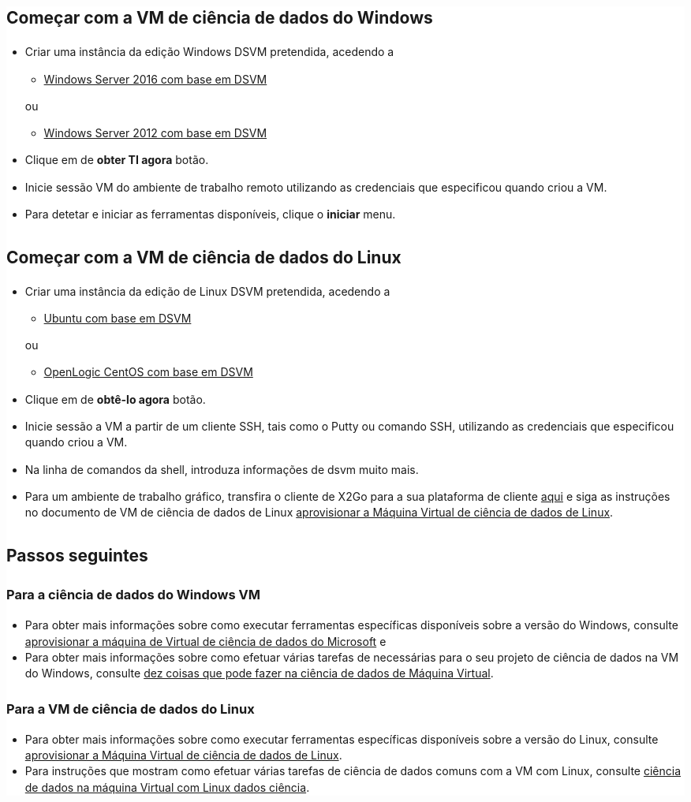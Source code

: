 

## <a name="get-started-with-the-windows-data-science-vm"></a>Começar com a VM de ciência de dados do Windows
* Criar uma instância da edição Windows DSVM pretendida, acedendo a
  * [Windows Server 2016 com base em DSVM](https://azuremarketplace.microsoft.com/en-us/marketplace/apps/microsoft-ads.windows-data-science-vm)
  
  ou 
  * [Windows Server 2012 com base em DSVM](https://azure.microsoft.com/marketplace/partners/microsoft-ads/standard-data-science-vm/) 
* Clique em de **obter TI agora** botão.
* Inicie sessão VM do ambiente de trabalho remoto utilizando as credenciais que especificou quando criou a VM.
* Para detetar e iniciar as ferramentas disponíveis, clique o **iniciar** menu.

## <a name="get-started-with-the-linux-data-science-vm"></a>Começar com a VM de ciência de dados do Linux
* Criar uma instância da edição de Linux DSVM pretendida, acedendo a 
  * [Ubuntu com base em DSVM](http://aka.ms/dsvm/ubuntu)

  ou

  * [OpenLogic CentOS com base em DSVM](http://aka.ms/dsvm/centos)

  
* Clique em de **obtê-lo agora** botão.
* Inicie sessão a VM a partir de um cliente SSH, tais como o Putty ou comando SSH, utilizando as credenciais que especificou quando criou a VM.
* Na linha de comandos da shell, introduza informações de dsvm muito mais.
* Para um ambiente de trabalho gráfico, transfira o cliente de X2Go para a sua plataforma de cliente [aqui](http://wiki.x2go.org/doku.php/doc:installation:x2goclient) e siga as instruções no documento de VM de ciência de dados de Linux [aprovisionar a Máquina Virtual de ciência de dados de Linux](linux-dsvm-intro.md#installing-and-configuring-x2go-client).

## <a name="next-steps"></a>Passos seguintes
### <a name="for-the-windows-data-science-vm"></a>Para a ciência de dados do Windows VM
* Para obter mais informações sobre como executar ferramentas específicas disponíveis sobre a versão do Windows, consulte [aprovisionar a máquina de Virtual de ciência de dados do Microsoft](provision-vm.md) e
* Para obter mais informações sobre como efetuar várias tarefas de necessárias para o seu projeto de ciência de dados na VM do Windows, consulte [dez coisas que pode fazer na ciência de dados de Máquina Virtual](vm-do-ten-things.md).

### <a name="for-the-linux-data-science-vm"></a>Para a VM de ciência de dados do Linux
* Para obter mais informações sobre como executar ferramentas específicas disponíveis sobre a versão do Linux, consulte [aprovisionar a Máquina Virtual de ciência de dados de Linux](linux-dsvm-intro.md).
* Para instruções que mostram como efetuar várias tarefas de ciência de dados comuns com a VM com Linux, consulte [ciência de dados na máquina Virtual com Linux dados ciência](linux-dsvm-walkthrough.md).

